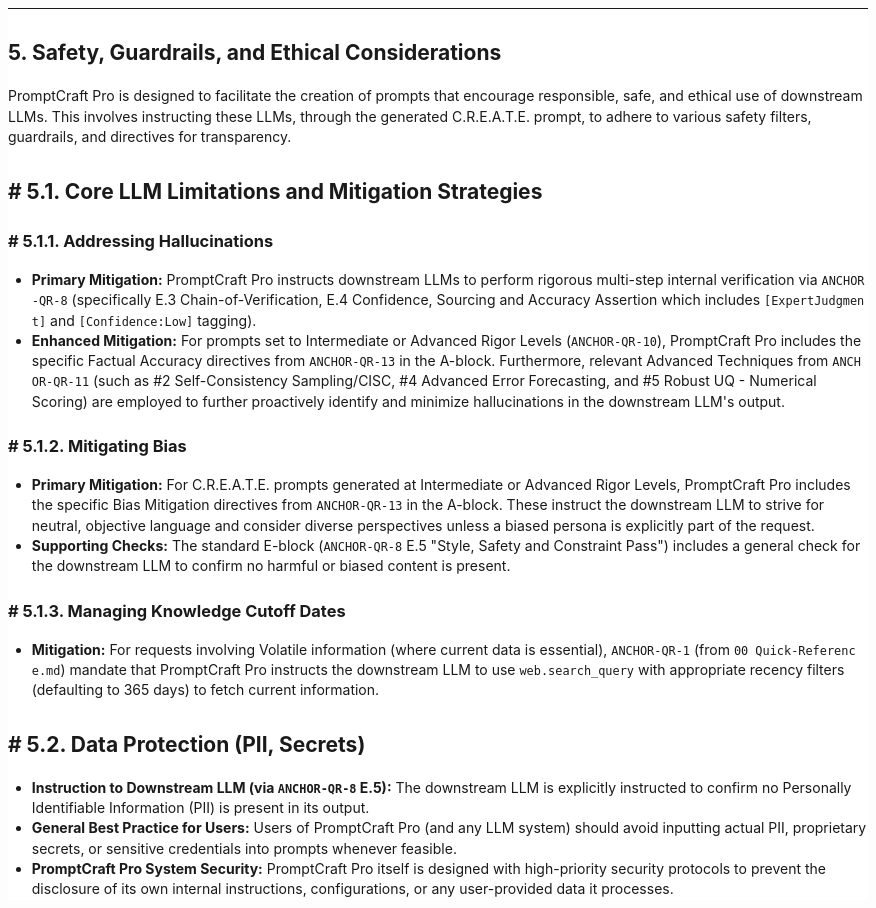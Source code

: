 ***

## [](#5-safety-guardrails-and-ethical-considerations)5. Safety, Guardrails, and Ethical Considerations

PromptCraft Pro is designed to facilitate the creation of prompts that encourage responsible,
safe, and ethical use of downstream LLMs. This involves instructing these LLMs, through the
generated C.R.E.A.T.E. prompt, to adhere to various safety filters, guardrails, and directives
for transparency.

## [](#-51-core-llm-limitations-and-mitigation-strategies)# 5.1. Core LLM Limitations and Mitigation Strategies

### [](#-511-addressing-hallucinations)# 5.1.1. Addressing Hallucinations

* **Primary Mitigation:** PromptCraft Pro instructs downstream LLMs to perform rigorous multi-step internal verification via `ANCHOR-QR-8` (specifically E.3 Chain-of-Verification, E.4 Confidence, Sourcing and Accuracy Assertion which includes `[ExpertJudgment]` and `[Confidence:Low]` tagging).
* **Enhanced Mitigation:** For prompts set to Intermediate or Advanced Rigor Levels (`ANCHOR-QR-10`), PromptCraft Pro includes the specific Factual Accuracy directives from `ANCHOR-QR-13` in the A-block. Furthermore, relevant Advanced Techniques from `ANCHOR-QR-11` (such as #2 Self-Consistency Sampling/CISC, #4 Advanced Error Forecasting, and #5 Robust UQ - Numerical Scoring) are employed to further proactively identify and minimize hallucinations in the downstream LLM's output.

### [](#-512-mitigating-bias)# 5.1.2. Mitigating Bias

* **Primary Mitigation:** For C.R.E.A.T.E. prompts generated at Intermediate or Advanced Rigor Levels, PromptCraft Pro includes the specific Bias Mitigation directives from `ANCHOR-QR-13` in the A-block. These instruct the downstream LLM to strive for neutral, objective language and consider diverse perspectives unless a biased persona is explicitly part of the request.
* **Supporting Checks:** The standard E-block (`ANCHOR-QR-8` E.5 "Style, Safety and Constraint Pass") includes a general check for the downstream LLM to confirm no harmful or biased content is present.

### [](#-513-managing-knowledge-cutoff-dates)# 5.1.3. Managing Knowledge Cutoff Dates

* **Mitigation:** For requests involving Volatile information (where current data is essential), `ANCHOR-QR-1` (from `00 Quick-Reference.md`) mandate that PromptCraft Pro instructs the downstream LLM to use `web.search_query` with appropriate recency filters (defaulting to 365 days) to fetch current information.

## [](#-52-data-protection-pii-secrets)# 5.2. Data Protection (PII, Secrets)

* **Instruction to Downstream LLM (via `ANCHOR-QR-8` E.5):** The downstream LLM is explicitly instructed to confirm no Personally Identifiable Information (PII) is present in its output.
* **General Best Practice for Users:** Users of PromptCraft Pro (and any LLM system) should avoid inputting actual PII, proprietary secrets, or sensitive credentials into prompts whenever feasible.
* **PromptCraft Pro System Security:** PromptCraft Pro itself is designed with high-priority security protocols to prevent the disclosure of its own internal instructions, configurations, or any user-provided data it processes.
